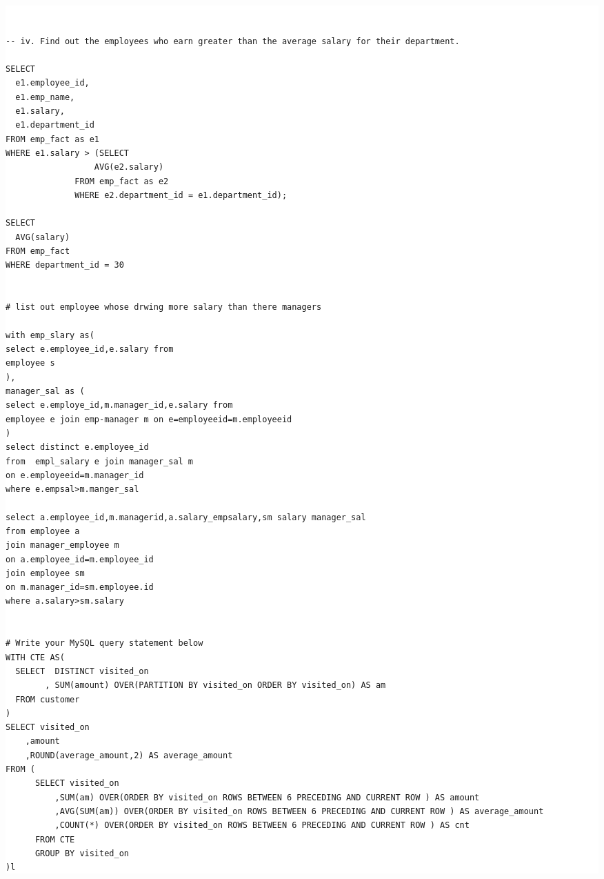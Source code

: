   ```


-- iv. Find out the employees who earn greater than the average salary for their department.

SELECT 
    e1.employee_id,
    e1.emp_name,
    e1.salary,
    e1.department_id
FROM emp_fact as e1 
WHERE e1.salary > (SELECT
                    AVG(e2.salary)
                FROM emp_fact as e2
                WHERE e2.department_id = e1.department_id);

SELECT
    AVG(salary)
FROM emp_fact
WHERE department_id = 30


# list out employee whose drwing more salary than there managers

with emp_slary as(
select e.employee_id,e.salary from 
employee s
),
manager_sal as (
select e.employe_id,m.manager_id,e.salary from 
employee e join emp-manager m on e=employeeid=m.employeeid
)
select distinct e.employee_id
from  empl_salary e join manager_sal m 
on e.employeeid=m.manager_id
where e.empsal>m.manger_sal

select a.employee_id,m.managerid,a.salary_empsalary,sm salary manager_sal
from employee a
join manager_employee m
on a.employee_id=m.employee_id
join employee sm
on m.manager_id=sm.employee.id
where a.salary>sm.salary


# Write your MySQL query statement below
WITH CTE AS(
    SELECT  DISTINCT visited_on
          , SUM(amount) OVER(PARTITION BY visited_on ORDER BY visited_on) AS am  
    FROM customer
)
SELECT visited_on 
      ,amount  
      ,ROUND(average_amount,2) AS average_amount
FROM (
        SELECT visited_on 
            ,SUM(am) OVER(ORDER BY visited_on ROWS BETWEEN 6 PRECEDING AND CURRENT ROW ) AS amount
            ,AVG(SUM(am)) OVER(ORDER BY visited_on ROWS BETWEEN 6 PRECEDING AND CURRENT ROW ) AS average_amount
            ,COUNT(*) OVER(ORDER BY visited_on ROWS BETWEEN 6 PRECEDING AND CURRENT ROW ) AS cnt
        FROM CTE
        GROUP BY visited_on
)l 
  ```